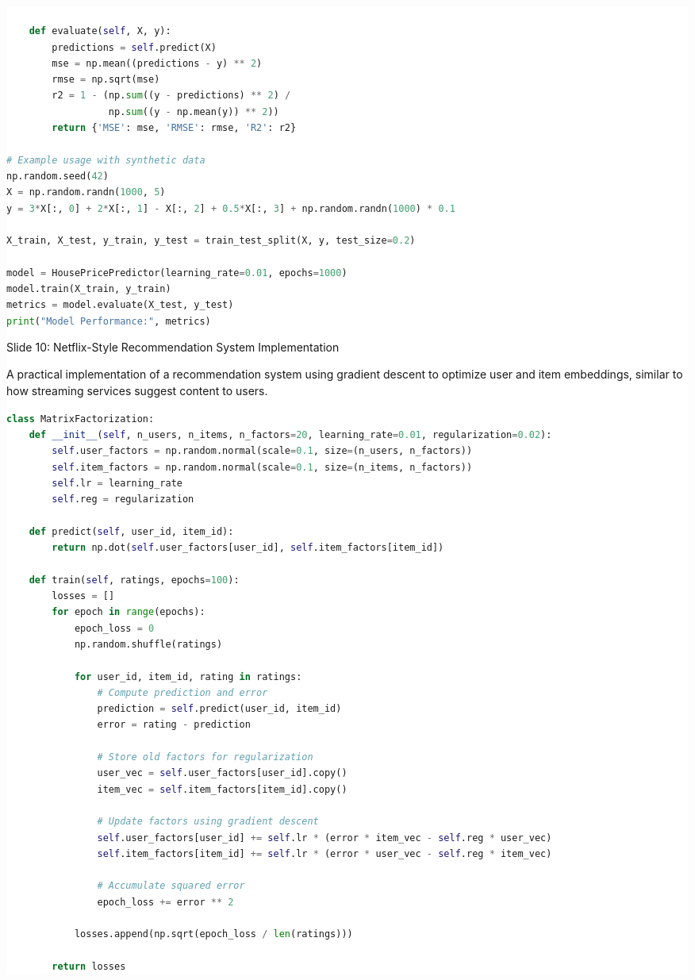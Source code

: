 ```python
    
    def evaluate(self, X, y):
        predictions = self.predict(X)
        mse = np.mean((predictions - y) ** 2)
        rmse = np.sqrt(mse)
        r2 = 1 - (np.sum((y - predictions) ** 2) / 
                  np.sum((y - np.mean(y)) ** 2))
        return {'MSE': mse, 'RMSE': rmse, 'R2': r2}

# Example usage with synthetic data
np.random.seed(42)
X = np.random.randn(1000, 5)
y = 3*X[:, 0] + 2*X[:, 1] - X[:, 2] + 0.5*X[:, 3] + np.random.randn(1000) * 0.1

X_train, X_test, y_train, y_test = train_test_split(X, y, test_size=0.2)

model = HousePricePredictor(learning_rate=0.01, epochs=1000)
model.train(X_train, y_train)
metrics = model.evaluate(X_test, y_test)
print("Model Performance:", metrics)
```

Slide 10: Netflix-Style Recommendation System Implementation

A practical implementation of a recommendation system using gradient descent to optimize user and item embeddings, similar to how streaming services suggest content to users.

```python
class MatrixFactorization:
    def __init__(self, n_users, n_items, n_factors=20, learning_rate=0.01, regularization=0.02):
        self.user_factors = np.random.normal(scale=0.1, size=(n_users, n_factors))
        self.item_factors = np.random.normal(scale=0.1, size=(n_items, n_factors))
        self.lr = learning_rate
        self.reg = regularization
        
    def predict(self, user_id, item_id):
        return np.dot(self.user_factors[user_id], self.item_factors[item_id])
    
    def train(self, ratings, epochs=100):
        losses = []
        for epoch in range(epochs):
            epoch_loss = 0
            np.random.shuffle(ratings)
            
            for user_id, item_id, rating in ratings:
                # Compute prediction and error
                prediction = self.predict(user_id, item_id)
                error = rating - prediction
                
                # Store old factors for regularization
                user_vec = self.user_factors[user_id].copy()
                item_vec = self.item_factors[item_id].copy()
                
                # Update factors using gradient descent
                self.user_factors[user_id] += self.lr * (error * item_vec - self.reg * user_vec)
                self.item_factors[item_id] += self.lr * (error * user_vec - self.reg * item_vec)
                
                # Accumulate squared error
                epoch_loss += error ** 2
                
            losses.append(np.sqrt(epoch_loss / len(ratings)))
            
        return losses

```